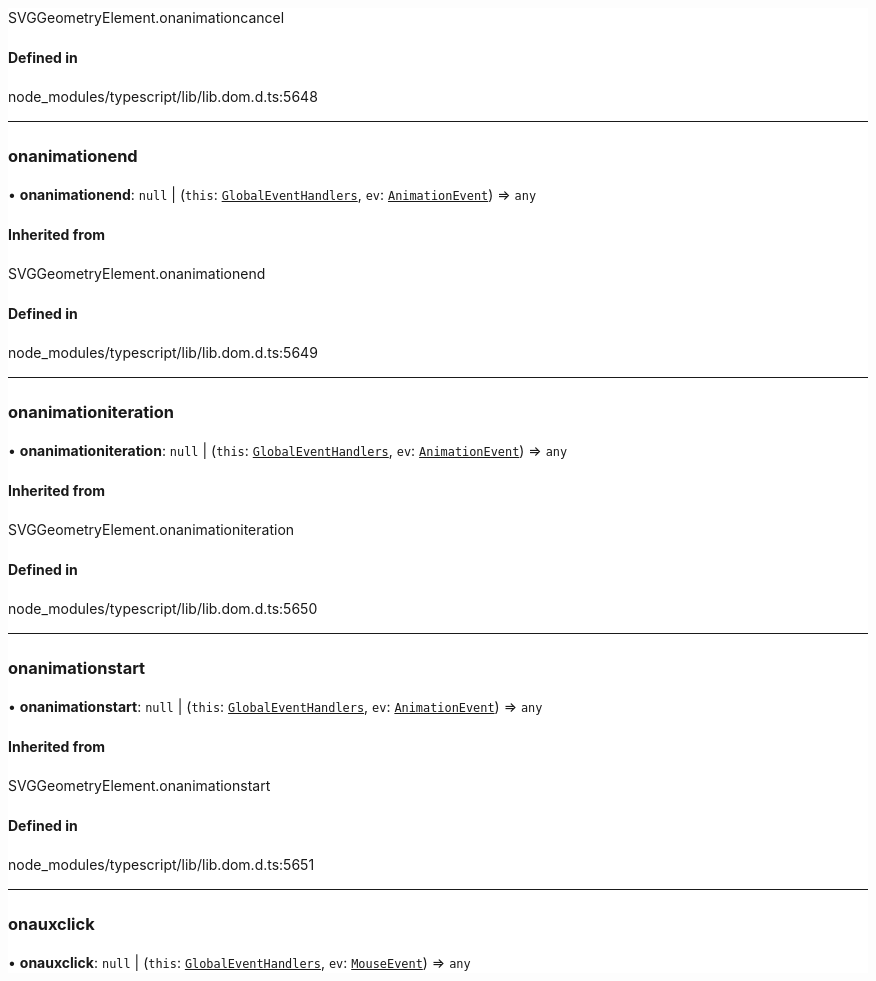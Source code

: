 SVGGeometryElement.onanimationcancel

#### Defined in

node_modules/typescript/lib/lib.dom.d.ts:5648

___

### onanimationend

• **onanimationend**: ``null`` \| (`this`: [`GlobalEventHandlers`](input._internal_.GlobalEventHandlers.md), `ev`: [`AnimationEvent`](../modules/input._internal_.md#animationevent)) => `any`

#### Inherited from

SVGGeometryElement.onanimationend

#### Defined in

node_modules/typescript/lib/lib.dom.d.ts:5649

___

### onanimationiteration

• **onanimationiteration**: ``null`` \| (`this`: [`GlobalEventHandlers`](input._internal_.GlobalEventHandlers.md), `ev`: [`AnimationEvent`](../modules/input._internal_.md#animationevent)) => `any`

#### Inherited from

SVGGeometryElement.onanimationiteration

#### Defined in

node_modules/typescript/lib/lib.dom.d.ts:5650

___

### onanimationstart

• **onanimationstart**: ``null`` \| (`this`: [`GlobalEventHandlers`](input._internal_.GlobalEventHandlers.md), `ev`: [`AnimationEvent`](../modules/input._internal_.md#animationevent)) => `any`

#### Inherited from

SVGGeometryElement.onanimationstart

#### Defined in

node_modules/typescript/lib/lib.dom.d.ts:5651

___

### onauxclick

• **onauxclick**: ``null`` \| (`this`: [`GlobalEventHandlers`](input._internal_.GlobalEventHandlers.md), `ev`: [`MouseEvent`](../modules/input._internal_.md#mouseevent)) => `any`
